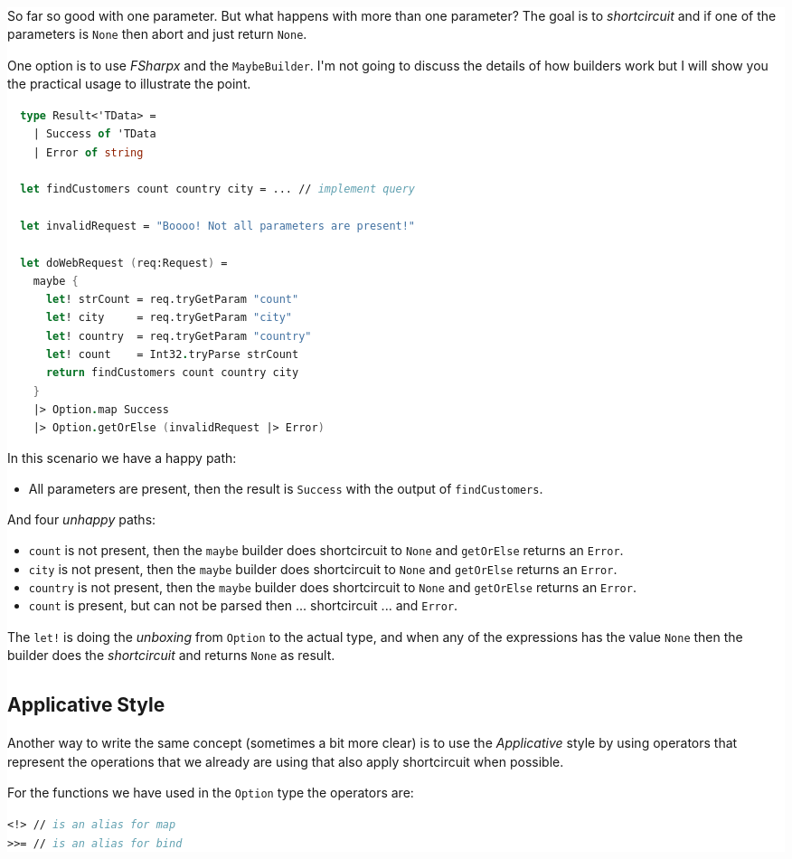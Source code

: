 So far so good with one parameter. But what happens with more than one parameter? The goal is to _shortcircuit_ and if one of the parameters is `None` then abort and just return `None`.

One option is to use _FSharpx_ and the `MaybeBuilder`. I'm not going to discuss the details of how builders work but I will show you the practical usage to illustrate the point.

``` fsharp
  type Result<'TData> = 
    | Success of 'TData
    | Error of string

  let findCustomers count country city = ... // implement query

  let invalidRequest = "Boooo! Not all parameters are present!"

  let doWebRequest (req:Request) =
    maybe {
      let! strCount = req.tryGetParam "count"
      let! city     = req.tryGetParam "city"
      let! country  = req.tryGetParam "country"
      let! count    = Int32.tryParse strCount
      return findCustomers count country city
    }
    |> Option.map Success
    |> Option.getOrElse (invalidRequest |> Error)
```

In this scenario we have a happy path:

* All parameters are present, then the result is `Success` with the output of `findCustomers`.

And four _unhappy_ paths:

* `count` is not present, then the `maybe` builder does shortcircuit to `None` and `getOrElse` returns an `Error`.
* `city` is not present, then the `maybe` builder does shortcircuit to `None` and `getOrElse` returns an `Error`.
* `country` is not present, then the `maybe` builder does shortcircuit to `None` and `getOrElse` returns an `Error`.
* `count` is present, but can not be parsed then ... shortcircuit ... and `Error`.

The `let!` is doing the _unboxing_ from `Option` to the actual type, and when any of the expressions has the value `None` then the builder does the _shortcircuit_ and returns `None` as result.

## Applicative Style

Another way to write the same concept (sometimes a bit more clear) is to use the _Applicative_ style by using operators that represent the operations that we already are using that also apply shortcircuit when possible. 

For the functions we have used in the `Option` type the operators are:

``` fsharp
<!> // is an alias for map
>>= // is an alias for bind
```
